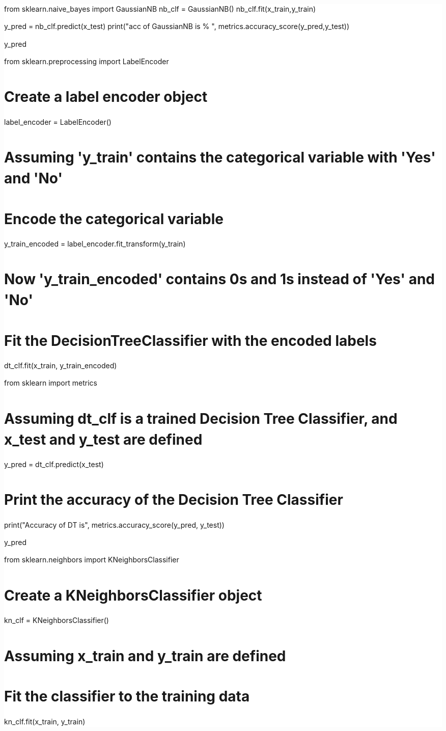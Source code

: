 from sklearn.naive_bayes import GaussianNB
nb_clf = GaussianNB()
nb_clf.fit(x_train,y_train)

y_pred = nb_clf.predict(x_test)
print("acc of GaussianNB is % ", metrics.accuracy_score(y_pred,y_test))


y_pred

from sklearn.preprocessing import LabelEncoder

# Create a label encoder object
label_encoder = LabelEncoder()

# Assuming 'y_train' contains the categorical variable with 'Yes' and 'No'
# Encode the categorical variable
y_train_encoded = label_encoder.fit_transform(y_train)

# Now 'y_train_encoded' contains 0s and 1s instead of 'Yes' and 'No'
# Fit the DecisionTreeClassifier with the encoded labels
dt_clf.fit(x_train, y_train_encoded)


from sklearn import metrics

# Assuming dt_clf is a trained Decision Tree Classifier, and x_test and y_test are defined
y_pred = dt_clf.predict(x_test)

# Print the accuracy of the Decision Tree Classifier
print("Accuracy of DT is", metrics.accuracy_score(y_pred, y_test))


y_pred

from sklearn.neighbors import KNeighborsClassifier

# Create a KNeighborsClassifier object
kn_clf = KNeighborsClassifier()

# Assuming x_train and y_train are defined
# Fit the classifier to the training data
kn_clf.fit(x_train, y_train)
